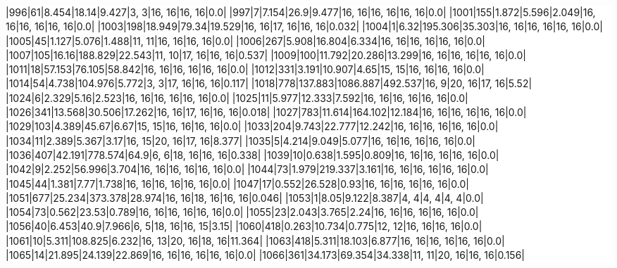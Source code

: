 |996|61|8.454|18.14|9.427|3, 3|16, 16|16, 16|0.0|
|997|7|7.154|26.9|9.477|16, 16|16, 16|16, 16|0.0|
|1001|155|1.872|5.596|2.049|16, 16|16, 16|16, 16|0.0|
|1003|198|18.949|79.34|19.529|16, 16|17, 16|16, 16|0.032|
|1004|1|6.32|195.306|35.303|16, 16|16, 16|16, 16|0.0|
|1005|45|1.127|5.076|1.488|11, 11|16, 16|16, 16|0.0|
|1006|267|5.908|16.804|6.334|16, 16|16, 16|16, 16|0.0|
|1007|105|16.16|188.829|22.543|11, 10|17, 16|16, 16|0.537|
|1009|100|11.792|20.286|13.299|16, 16|16, 16|16, 16|0.0|
|1011|18|57.153|76.105|58.842|16, 16|16, 16|16, 16|0.0|
|1012|331|3.191|10.907|4.65|15, 15|16, 16|16, 16|0.0|
|1014|54|4.738|104.976|5.772|3, 3|17, 16|16, 16|0.117|
|1018|778|137.883|1086.887|492.537|16, 9|20, 16|17, 16|5.52|
|1024|6|2.329|5.16|2.523|16, 16|16, 16|16, 16|0.0|
|1025|11|5.977|12.333|7.592|16, 16|16, 16|16, 16|0.0|
|1026|341|13.568|30.506|17.262|16, 16|17, 16|16, 16|0.018|
|1027|783|11.614|164.102|12.184|16, 16|16, 16|16, 16|0.0|
|1029|103|4.389|45.67|6.67|15, 15|16, 16|16, 16|0.0|
|1033|204|9.743|22.777|12.242|16, 16|16, 16|16, 16|0.0|
|1034|11|2.389|5.367|3.17|16, 15|20, 16|17, 16|8.377|
|1035|5|4.214|9.049|5.077|16, 16|16, 16|16, 16|0.0|
|1036|407|42.191|778.574|64.9|6, 6|18, 16|16, 16|0.338|
|1039|10|0.638|1.595|0.809|16, 16|16, 16|16, 16|0.0|
|1042|9|2.252|56.996|3.704|16, 16|16, 16|16, 16|0.0|
|1044|73|1.979|219.337|3.161|16, 16|16, 16|16, 16|0.0|
|1045|44|1.381|7.77|1.738|16, 16|16, 16|16, 16|0.0|
|1047|17|0.552|26.528|0.93|16, 16|16, 16|16, 16|0.0|
|1051|677|25.234|373.378|28.974|16, 16|18, 16|16, 16|0.046|
|1053|1|8.05|9.122|8.387|4, 4|4, 4|4, 4|0.0|
|1054|73|0.562|23.53|0.789|16, 16|16, 16|16, 16|0.0|
|1055|23|2.043|3.765|2.24|16, 16|16, 16|16, 16|0.0|
|1056|40|6.453|40.9|7.966|6, 5|18, 16|16, 15|3.15|
|1060|418|0.263|10.734|0.775|12, 12|16, 16|16, 16|0.0|
|1061|10|5.311|108.825|6.232|16, 13|20, 16|18, 16|11.364|
|1063|418|5.311|18.103|6.877|16, 16|16, 16|16, 16|0.0|
|1065|14|21.895|24.139|22.869|16, 16|16, 16|16, 16|0.0|
|1066|361|34.173|69.354|34.338|11, 11|20, 16|16, 16|0.156|